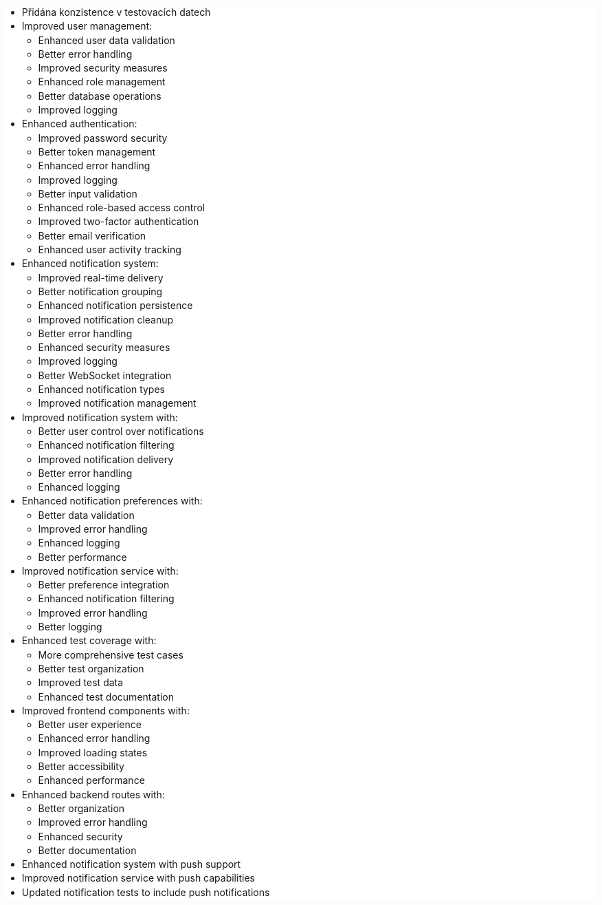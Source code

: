 - Přidána konzistence v testovacích datech
- Improved user management:
  - Enhanced user data validation
  - Better error handling
  - Improved security measures
  - Enhanced role management
  - Better database operations
  - Improved logging
- Enhanced authentication:
  - Improved password security
  - Better token management
  - Enhanced error handling
  - Improved logging
  - Better input validation
  - Enhanced role-based access control
  - Improved two-factor authentication
  - Better email verification
  - Enhanced user activity tracking
- Enhanced notification system:
  - Improved real-time delivery
  - Better notification grouping
  - Enhanced notification persistence
  - Improved notification cleanup
  - Better error handling
  - Enhanced security measures
  - Improved logging
  - Better WebSocket integration
  - Enhanced notification types
  - Improved notification management
- Improved notification system with:
  - Better user control over notifications
  - Enhanced notification filtering
  - Improved notification delivery
  - Better error handling
  - Enhanced logging
- Enhanced notification preferences with:
  - Better data validation
  - Improved error handling
  - Enhanced logging
  - Better performance
- Improved notification service with:
  - Better preference integration
  - Enhanced notification filtering
  - Improved error handling
  - Better logging
- Enhanced test coverage with:
  - More comprehensive test cases
  - Better test organization
  - Improved test data
  - Enhanced test documentation
- Improved frontend components with:
  - Better user experience
  - Enhanced error handling
  - Improved loading states
  - Better accessibility
  - Enhanced performance
- Enhanced backend routes with:
  - Better organization
  - Improved error handling
  - Enhanced security
  - Better documentation
- Enhanced notification system with push support
- Improved notification service with push capabilities
- Updated notification tests to include push notifications